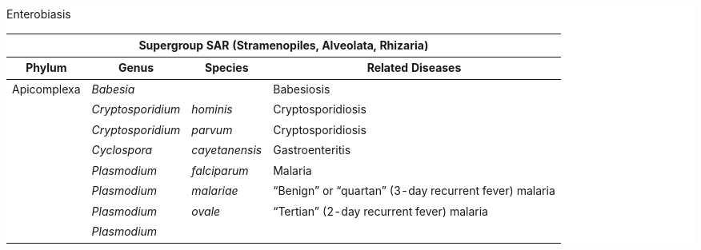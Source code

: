 <td data-valign="top" data-align="left">Enterobiasis</td>
</tr>
</tbody></table>

<table summary="A table titled &#x201C;Supergroup SAR (Stramenopiles, Alveolata, Rhizaria)&#x201D;. All entries for phylum are Apicomplexa. For genus babesia, the related disease is babesiosis. For the genus cryptosporidium, species hominis, the related disease is cryptosporidiosis. For the genus cryptosporidium, species parvum, the related disease is cryptosporidiosis. For the genus cyclospora, species cayetanensis, the related disease is gastroenteritis. For genus plasmodium, species malariae, the related disease is &#x201C;benign&#x201D; or &#x201C;quartan&#x201D; (3-day recurrent fever) malaria. For the genus plasmodium, species ovale, the related disease is &#x201C;tertian&#x201D; (2-day recurrent fever) malaria. For the genus plasmodium, species vivax, the related disease is &#x201C;benign&#x201D; &#x201C;tertian&#x201D; (2-day recurrent fever) malaria. For the genus plasmodium, species knowlesi, the related disease is primate malaria capable of zoonosis, quotidian fever. For the genus toxoplasma, species gondii, the related disease is toxoplasmosis." class="span-all"><thead>
<tr valign="top">
<th colspan="4" data-valign="top" data-align="center">Supergroup SAR (Stramenopiles, Alveolata, Rhizaria)</th>
</tr>
<tr valign="top">
<th data-valign="top" data-align="left">Phylum</th>
<th data-valign="top" data-align="left">Genus</th>
<th data-valign="top" data-align="left">Species</th>
<th data-valign="top" data-align="left">Related Diseases</th>
</tr>
</thead><tbody>
<tr valign="top">
<td rowspan="10" data-valign="top" data-align="left">Apicomplexa</td>
<td data-valign="top" data-align="left"><em>Babesia</em></td>
<td data-valign="top" data-align="left" />
<td data-valign="top" data-align="left">Babesiosis</td>
</tr>
<tr valign="top">
<td data-valign="top" data-align="left"><em>Cryptosporidium</em></td>
<td data-valign="top" data-align="left"><em>hominis</em></td>
<td data-valign="top" data-align="left">Cryptosporidiosis</td>
</tr>
<tr valign="top">
<td data-valign="top" data-align="left"><em>Cryptosporidium</em></td>
<td data-valign="top" data-align="left"><em>parvum</em></td>
<td data-valign="top" data-align="left">Cryptosporidiosis</td>
</tr>
<tr valign="top">
<td data-valign="top" data-align="left"><em>Cyclospora</em></td>
<td data-valign="top" data-align="left"><em>cayetanensis</em></td>
<td data-valign="top" data-align="left">Gastroenteritis</td>
</tr>
<tr valign="top">
<td data-valign="top" data-align="left"><em>Plasmodium</em></td>
<td data-valign="top" data-align="left"><em>falciparum</em></td>
<td data-valign="top" data-align="left">Malaria</td>
</tr>
<tr valign="top">
<td data-valign="top" data-align="left"><em>Plasmodium</em></td>
<td data-valign="top" data-align="left"><em>malariae</em></td>
<td data-valign="top" data-align="left">“Benign” or “quartan” (3-day recurrent fever) malaria</td>
</tr>
<tr valign="top">
<td data-valign="top" data-align="left"><em>Plasmodium</em></td>
<td data-valign="top" data-align="left"><em>ovale</em></td>
<td data-valign="top" data-align="left">“Tertian” (2-day recurrent fever) malaria</td>
</tr>
<tr valign="top">
<td data-valign="top" data-align="left"><em>Plasmodium</em></td>